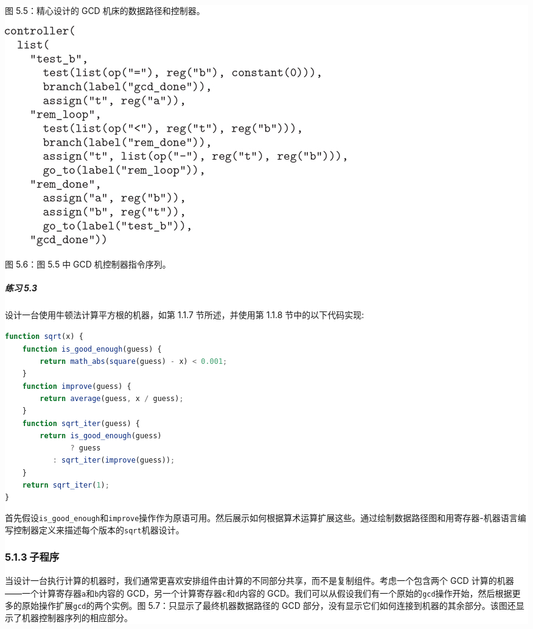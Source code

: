 图 5.5：精心设计的 GCD 机床的数据路径和控制器。

![c5-fig-0006.jpg](img/c5-fig-0006.jpg)

图 5.6：图 5.5 中 GCD 机控制器指令序列。

##### 练习 5.3

设计一台使用牛顿法计算平方根的机器，如第 1.1.7 节所述，并使用第 1.1.8 节中的以下代码实现:

```js
function sqrt(x) {
    function is_good_enough(guess) {
        return math_abs(square(guess) - x) < 0.001;
    }
    function improve(guess) {
        return average(guess, x / guess);
    }
    function sqrt_iter(guess) {
        return is_good_enough(guess)
               ? guess
           : sqrt_iter(improve(guess));
    }
    return sqrt_iter(1);
}
```

首先假设`is_good_enough`和`improve`操作作为原语可用。然后展示如何根据算术运算扩展这些。通过绘制数据路径图和用寄存器-机器语言编写控制器定义来描述每个版本的`sqrt`机器设计。

### 5.1.3 子程序

当设计一台执行计算的机器时，我们通常更喜欢安排组件由计算的不同部分共享，而不是复制组件。考虑一个包含两个 GCD 计算的机器——一个计算寄存器`a`和`b`内容的 GCD，另一个计算寄存器`c`和`d`内容的 GCD。我们可以从假设我们有一个原始的`gcd`操作开始，然后根据更多的原始操作扩展`gcd`的两个实例。图 5.7：只显示了最终机器数据路径的 GCD 部分，没有显示它们如何连接到机器的其余部分。该图还显示了机器控制器序列的相应部分。
